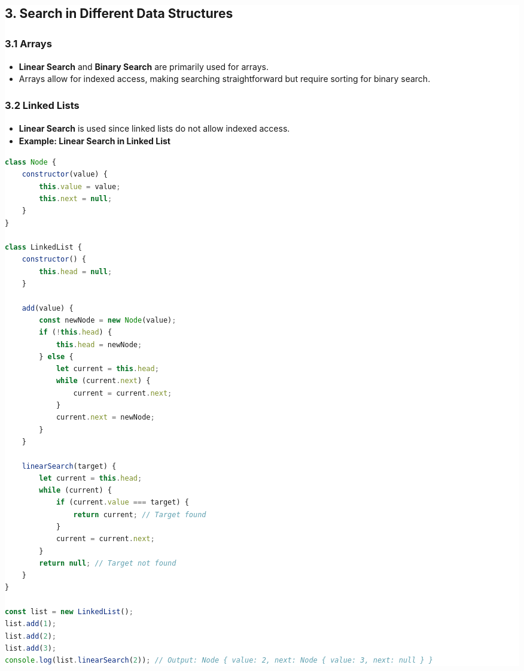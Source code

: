## **3. Search in Different Data Structures**

### **3.1 Arrays**
- **Linear Search** and **Binary Search** are primarily used for arrays.
- Arrays allow for indexed access, making searching straightforward but require sorting for binary search.

### **3.2 Linked Lists**
- **Linear Search** is used since linked lists do not allow indexed access.
- **Example: Linear Search in Linked List**
```javascript
class Node {
    constructor(value) {
        this.value = value;
        this.next = null;
    }
}

class LinkedList {
    constructor() {
        this.head = null;
    }

    add(value) {
        const newNode = new Node(value);
        if (!this.head) {
            this.head = newNode;
        } else {
            let current = this.head;
            while (current.next) {
                current = current.next;
            }
            current.next = newNode;
        }
    }

    linearSearch(target) {
        let current = this.head;
        while (current) {
            if (current.value === target) {
                return current; // Target found
            }
            current = current.next;
        }
        return null; // Target not found
    }
}

const list = new LinkedList();
list.add(1);
list.add(2);
list.add(3);
console.log(list.linearSearch(2)); // Output: Node { value: 2, next: Node { value: 3, next: null } }
```

